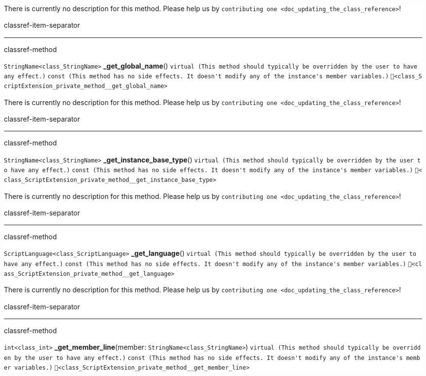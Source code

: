 There is currently no description for this method. Please help us by
`contributing one <doc_updating_the_class_reference>`!

classref-item-separator

------------------------------------------------------------------------

classref-method

`StringName<class_StringName>` **\_get\_global\_name**()
`virtual (This method should typically be overridden by the user to have any effect.)`
`const (This method has no side effects. It doesn't modify any of the instance's member variables.)`
`🔗<class_ScriptExtension_private_method__get_global_name>`

There is currently no description for this method. Please help us by
`contributing one <doc_updating_the_class_reference>`!

classref-item-separator

------------------------------------------------------------------------

classref-method

`StringName<class_StringName>` **\_get\_instance\_base\_type**()
`virtual (This method should typically be overridden by the user to have any effect.)`
`const (This method has no side effects. It doesn't modify any of the instance's member variables.)`
`🔗<class_ScriptExtension_private_method__get_instance_base_type>`

There is currently no description for this method. Please help us by
`contributing one <doc_updating_the_class_reference>`!

classref-item-separator

------------------------------------------------------------------------

classref-method

`ScriptLanguage<class_ScriptLanguage>` **\_get\_language**()
`virtual (This method should typically be overridden by the user to have any effect.)`
`const (This method has no side effects. It doesn't modify any of the instance's member variables.)`
`🔗<class_ScriptExtension_private_method__get_language>`

There is currently no description for this method. Please help us by
`contributing one <doc_updating_the_class_reference>`!

classref-item-separator

------------------------------------------------------------------------

classref-method

`int<class_int>` **\_get\_member\_line**(member:
`StringName<class_StringName>`)
`virtual (This method should typically be overridden by the user to have any effect.)`
`const (This method has no side effects. It doesn't modify any of the instance's member variables.)`
`🔗<class_ScriptExtension_private_method__get_member_line>`
